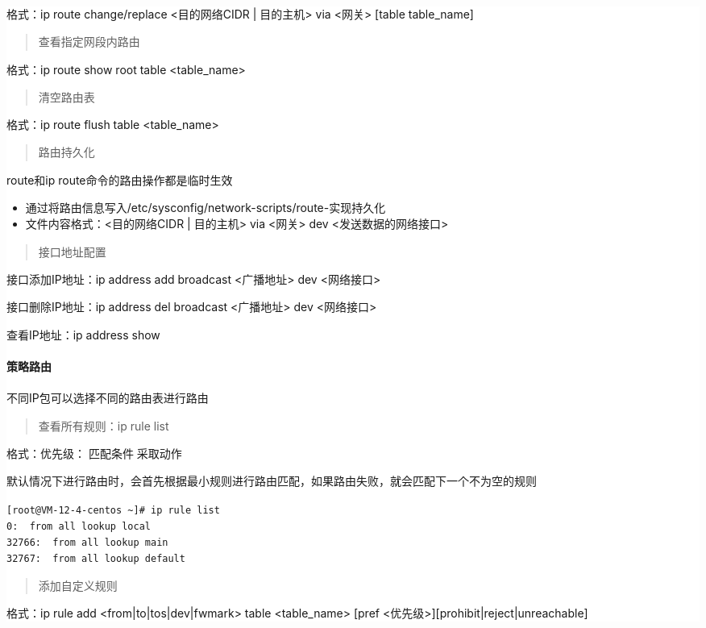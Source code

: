 格式：ip route change/replace <目的网络CIDR | 目的主机> via <网关> [table table_name]



> 查看指定网段内路由
>

格式：ip route show root <CIDR> table <table_name>



> 清空路由表
>

格式：ip route flush table <table_name>



> 路由持久化
>

route和ip route命令的路由操作都是临时生效

+ 通过将路由信息写入/etc/sysconfig/network-scripts/route-<interfacename>实现持久化
+ 文件内容格式：<目的网络CIDR | 目的主机> via <网关> dev <发送数据的网络接口>



> 接口地址配置
>

接口添加IP地址：ip address add <CIDR> broadcast <广播地址> dev <网络接口>

接口删除IP地址：ip address del <CIDR> broadcast <广播地址> dev <网络接口>

查看IP地址：ip address show



#### 策略路由
不同IP包可以选择不同的路由表进行路由



> 查看所有规则：ip rule list
>

格式：优先级： 匹配条件 采取动作

默认情况下进行路由时，会首先根据最小规则进行路由匹配，如果路由失败，就会匹配下一个不为空的规则

```plain
[root@VM-12-4-centos ~]# ip rule list
0:	from all lookup local
32766:	from all lookup main
32767:	from all lookup default
```



> 添加自定义规则
>

格式：ip rule add <from|to|tos|dev|fwmark> <value> table <table_name> [pref <优先级>][prohibit|reject|unreachable]


[^1]: [IP定义RFC791](https://www.rfc-editor.org/rfc/rfc791.txt)
[^2]: [TCP定义RFC793](https://www.rfc-editor.org/rfc/rfc793.txt)
[^3]: [UDP定义RFC768](https://www.rfc-editor.org/rfc/rfc768.txt)
[^4]: [Wireshark抓取TCP三次握手报文](https://blog.csdn.net/happylzs2008/article/details/103267910)
[^5]: [Wireshark抓取TCP四次挥手报文](https://blog.csdn.net/u022812849/article/details/107100864)
[^6]: [网络协议](https://zhangbinalan.gitbooks.io/protocol/content/1wang_luo_xie_yi.html)
[^7]: [Ubuntu 网卡配置](https://www.myfreax.com/set-custom-dns-servers-on-ubuntu-18-or-20/)
[^8]: [eve-web连接wireshark抓包](https://www.802101.com/unetlab-and-wireshark-for-osx-update/)
[^9]: [eve-ng中文社区](https://www.emulatedlab.com/)